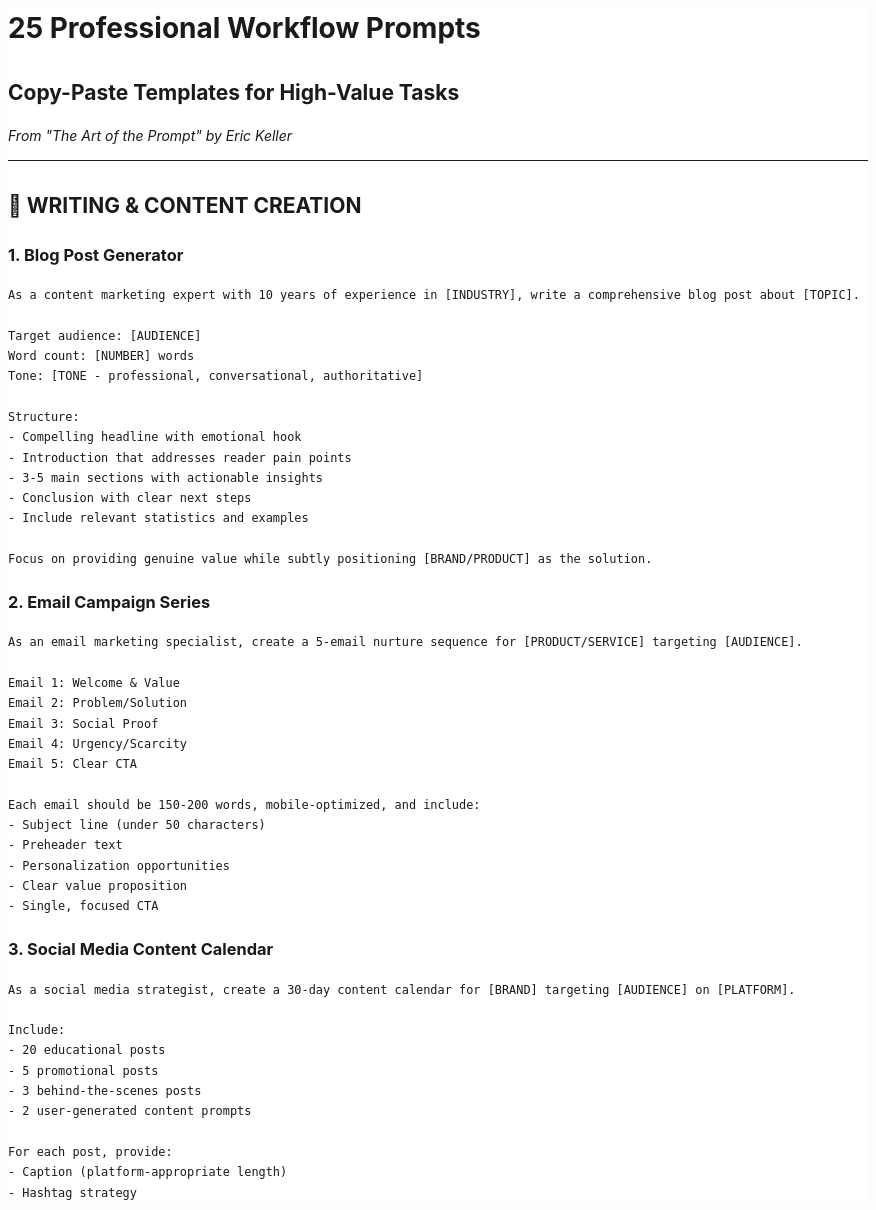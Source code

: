 # 25 Professional Workflow Prompts
## Copy-Paste Templates for High-Value Tasks

*From "The Art of the Prompt" by Eric Keller*

---

## **📝 WRITING & CONTENT CREATION**

### **1. Blog Post Generator**
```
As a content marketing expert with 10 years of experience in [INDUSTRY], write a comprehensive blog post about [TOPIC]. 

Target audience: [AUDIENCE]
Word count: [NUMBER] words
Tone: [TONE - professional, conversational, authoritative]

Structure:
- Compelling headline with emotional hook
- Introduction that addresses reader pain points
- 3-5 main sections with actionable insights
- Conclusion with clear next steps
- Include relevant statistics and examples

Focus on providing genuine value while subtly positioning [BRAND/PRODUCT] as the solution.
```

### **2. Email Campaign Series**
```
As an email marketing specialist, create a 5-email nurture sequence for [PRODUCT/SERVICE] targeting [AUDIENCE].

Email 1: Welcome & Value
Email 2: Problem/Solution
Email 3: Social Proof
Email 4: Urgency/Scarcity
Email 5: Clear CTA

Each email should be 150-200 words, mobile-optimized, and include:
- Subject line (under 50 characters)
- Preheader text
- Personalization opportunities
- Clear value proposition
- Single, focused CTA
```

### **3. Social Media Content Calendar**
```
As a social media strategist, create a 30-day content calendar for [BRAND] targeting [AUDIENCE] on [PLATFORM].

Include:
- 20 educational posts
- 5 promotional posts
- 3 behind-the-scenes posts
- 2 user-generated content prompts

For each post, provide:
- Caption (platform-appropriate length)
- Hashtag strategy
```